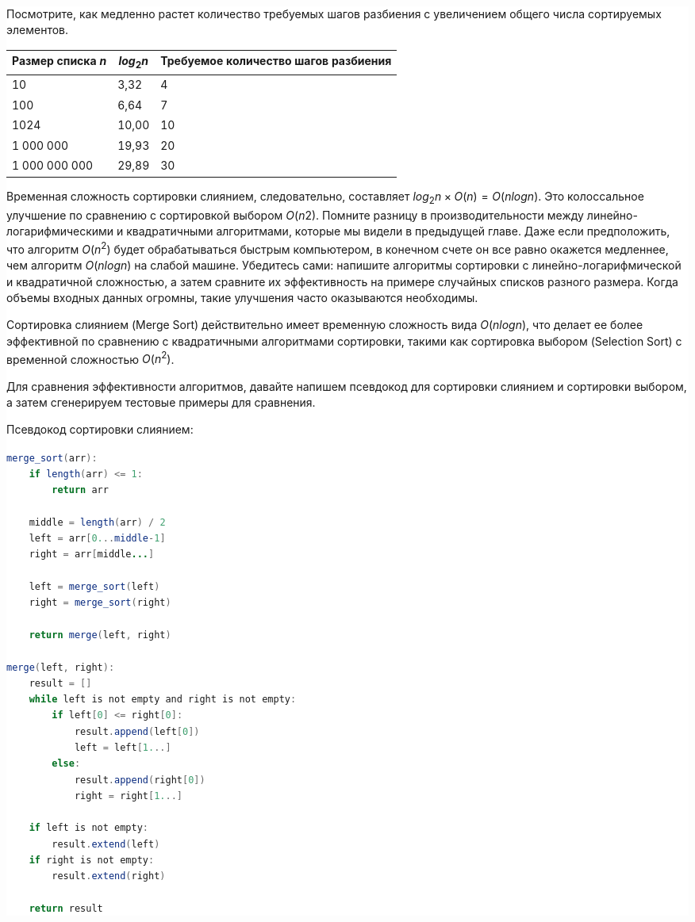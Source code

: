 Посмотрите, как медленно растет количество требуемых шагов разбиения с увеличением общего числа сортируемых элементов.

| Размер списка $n$ | $log_2n$ | Требуемое количество шагов разбиения |
| ----------------- | -------- | ------------------------------------ |
| 10                | 3,32     | 4                                    |
| 100               | 6,64     | 7                                    |
| 1024              | 10,00    | 10                                   |
| 1 000 000         | 19,93    | 20                                   |
| 1 000 000 000     | 29,89    | 30                                   |

Временная сложность сортировки слиянием, следовательно, составляет $log_2n × O(n) = O(n log n)$. Это колоссальное улучшение по сравнению с сортировкой выбором $O(n2 )$. Помните разницу в производительности между линейно-логарифмическими и квадратичными алгоритмами, которые мы видели в предыдущей главе. Даже если предположить, что алгоритм $O(n^2 )$ будет обрабатываться быстрым компьютером, в конечном счете он все равно окажется медленнее, чем алгоритм $O(n log n)$ на слабой машине. Убедитесь сами: напишите алгоритмы сортировки с линейно-логарифмической и квадратичной сложностью, а затем сравните их эффективность на примере случайных списков разного размера. Когда объемы входных данных огромны, такие улучшения часто оказываются необходимы.

  
Сортировка слиянием (Merge Sort) действительно имеет временную сложность вида $O(n log n)$, что делает ее более эффективной по сравнению с квадратичными алгоритмами сортировки, такими как сортировка выбором (Selection Sort) с временной сложностью $O(n^2)$.

Для сравнения эффективности алгоритмов, давайте напишем псевдокод для сортировки слиянием и сортировки выбором, а затем сгенерируем тестовые примеры для сравнения.

Псевдокод сортировки слиянием:

```java
merge_sort(arr):
    if length(arr) <= 1:
        return arr

    middle = length(arr) / 2
    left = arr[0...middle-1]
    right = arr[middle...]

    left = merge_sort(left)
    right = merge_sort(right)

    return merge(left, right)

merge(left, right):
    result = []
    while left is not empty and right is not empty:
        if left[0] <= right[0]:
            result.append(left[0])
            left = left[1...]
        else:
            result.append(right[0])
            right = right[1...]

    if left is not empty:
        result.extend(left)
    if right is not empty:
        result.extend(right)

    return result

```
